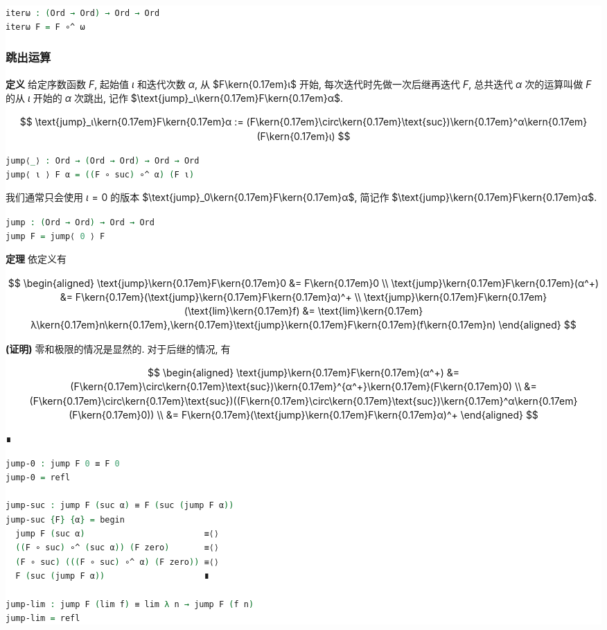 ```agda
iterω : (Ord → Ord) → Ord → Ord
iterω F = F ∘^ ω
```

### 跳出运算

**定义** 给定序数函数 $F$, 起始值 $ι$ 和迭代次数 $α$, 从 $F\kern{0.17em}ι$ 开始, 每次迭代时先做一次后继再迭代 $F$, 总共迭代 $α$ 次的运算叫做 $F$ 的从 $ι$ 开始的 $α$ 次跳出, 记作 $\text{jump}_ι\kern{0.17em}F\kern{0.17em}α$.

$$
\text{jump}_ι\kern{0.17em}F\kern{0.17em}α := (F\kern{0.17em}\circ\kern{0.17em}\text{suc})\kern{0.17em}^α\kern{0.17em}(F\kern{0.17em}ι)
$$

```agda
jump⟨_⟩ : Ord → (Ord → Ord) → Ord → Ord
jump⟨ ι ⟩ F α = ((F ∘ suc) ∘^ α) (F ι)
```

我们通常只会使用 $ι = 0$ 的版本 $\text{jump}_0\kern{0.17em}F\kern{0.17em}α$, 简记作 $\text{jump}\kern{0.17em}F\kern{0.17em}α$.

```agda
jump : (Ord → Ord) → Ord → Ord
jump F = jump⟨ 0 ⟩ F
```

**定理** 依定义有

$$
\begin{aligned}
\text{jump}\kern{0.17em}F\kern{0.17em}0 &= F\kern{0.17em}0 \\
\text{jump}\kern{0.17em}F\kern{0.17em}(α^+) &= F\kern{0.17em}(\text{jump}\kern{0.17em}F\kern{0.17em}α)^+ \\
\text{jump}\kern{0.17em}F\kern{0.17em}(\text{lim}\kern{0.17em}f) &= \text{lim}\kern{0.17em}λ\kern{0.17em}n\kern{0.17em},\kern{0.17em}\text{jump}\kern{0.17em}F\kern{0.17em}(f\kern{0.17em}n)
\end{aligned}
$$

**(证明)** 零和极限的情况是显然的. 对于后继的情况, 有

$$
\begin{aligned}
\text{jump}\kern{0.17em}F\kern{0.17em}(α^+) &= (F\kern{0.17em}\circ\kern{0.17em}\text{suc})\kern{0.17em}^{α^+}\kern{0.17em}(F\kern{0.17em}0) \\
&= (F\kern{0.17em}\circ\kern{0.17em}\text{suc})((F\kern{0.17em}\circ\kern{0.17em}\text{suc})\kern{0.17em}^α\kern{0.17em}(F\kern{0.17em}0)) \\
&= F\kern{0.17em}(\text{jump}\kern{0.17em}F\kern{0.17em}α)^+
\end{aligned}
$$

∎

```agda
jump-0 : jump F 0 ≡ F 0
jump-0 = refl

jump-suc : jump F (suc α) ≡ F (suc (jump F α))
jump-suc {F} {α} = begin
  jump F (suc α)                        ≡⟨⟩
  ((F ∘ suc) ∘^ (suc α)) (F zero)       ≡⟨⟩
  (F ∘ suc) (((F ∘ suc) ∘^ α) (F zero)) ≡⟨⟩
  F (suc (jump F α))                    ∎

jump-lim : jump F (lim f) ≡ lim λ n → jump F (f n)
jump-lim = refl
```
